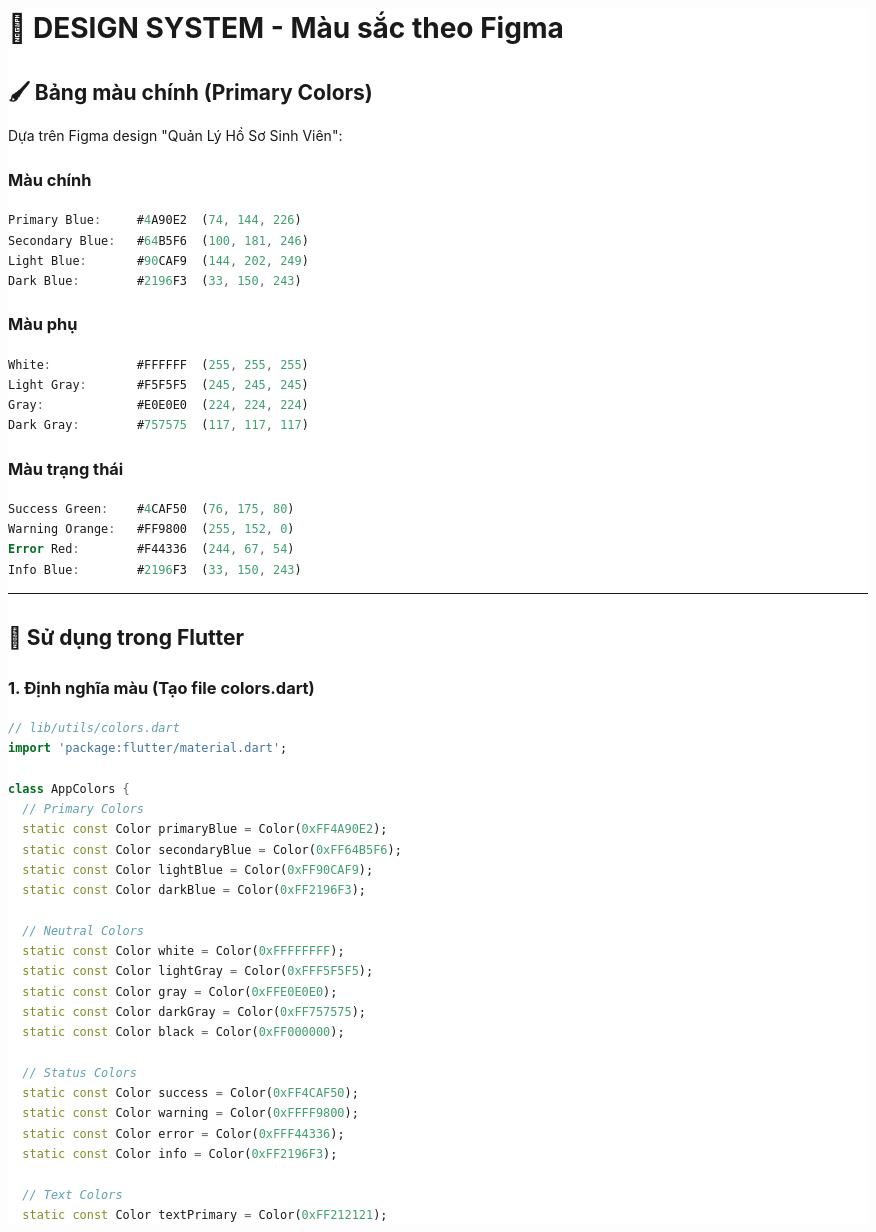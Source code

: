 # 🎨 DESIGN SYSTEM - Màu sắc theo Figma

## 🖌️ Bảng màu chính (Primary Colors)

Dựa trên Figma design "Quản Lý Hồ Sơ Sinh Viên":

### Màu chính
```dart
Primary Blue:     #4A90E2  (74, 144, 226)
Secondary Blue:   #64B5F6  (100, 181, 246)
Light Blue:       #90CAF9  (144, 202, 249)
Dark Blue:        #2196F3  (33, 150, 243)
```

### Màu phụ
```dart
White:            #FFFFFF  (255, 255, 255)
Light Gray:       #F5F5F5  (245, 245, 245)
Gray:             #E0E0E0  (224, 224, 224)
Dark Gray:        #757575  (117, 117, 117)
```

### Màu trạng thái
```dart
Success Green:    #4CAF50  (76, 175, 80)
Warning Orange:   #FF9800  (255, 152, 0)
Error Red:        #F44336  (244, 67, 54)
Info Blue:        #2196F3  (33, 150, 243)
```

---

## 🎯 Sử dụng trong Flutter

### 1. Định nghĩa màu (Tạo file colors.dart)

```dart
// lib/utils/colors.dart
import 'package:flutter/material.dart';

class AppColors {
  // Primary Colors
  static const Color primaryBlue = Color(0xFF4A90E2);
  static const Color secondaryBlue = Color(0xFF64B5F6);
  static const Color lightBlue = Color(0xFF90CAF9);
  static const Color darkBlue = Color(0xFF2196F3);
  
  // Neutral Colors
  static const Color white = Color(0xFFFFFFFF);
  static const Color lightGray = Color(0xFFF5F5F5);
  static const Color gray = Color(0xFFE0E0E0);
  static const Color darkGray = Color(0xFF757575);
  static const Color black = Color(0xFF000000);
  
  // Status Colors
  static const Color success = Color(0xFF4CAF50);
  static const Color warning = Color(0xFFFF9800);
  static const Color error = Color(0xFFF44336);
  static const Color info = Color(0xFF2196F3);
  
  // Text Colors
  static const Color textPrimary = Color(0xFF212121);
```
